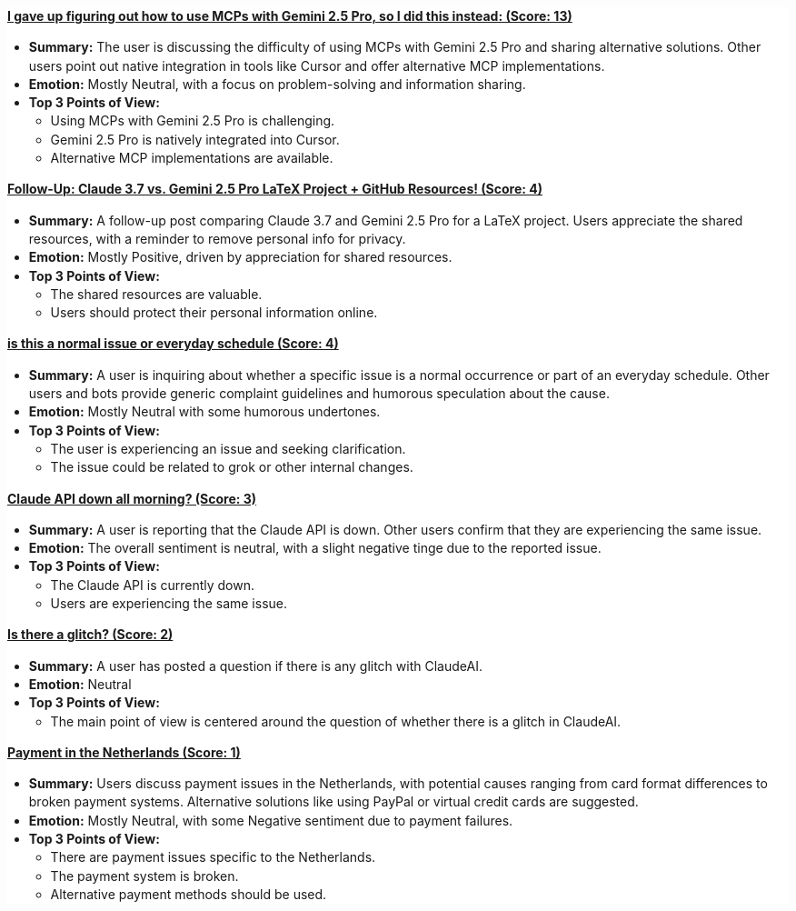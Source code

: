 **[I gave up figuring out how to use MCPs with Gemini 2.5 Pro, so I did this instead: (Score: 13)](https://i.redd.it/7xeudqoqenre1.png)**
*  **Summary:** The user is discussing the difficulty of using MCPs with Gemini 2.5 Pro and sharing alternative solutions. Other users point out native integration in tools like Cursor and offer alternative MCP implementations.
*  **Emotion:** Mostly Neutral, with a focus on problem-solving and information sharing.
*  **Top 3 Points of View:**
    *   Using MCPs with Gemini 2.5 Pro is challenging.
    *   Gemini 2.5 Pro is natively integrated into Cursor.
    *   Alternative MCP implementations are available.

**[Follow-Up: Claude 3.7 vs. Gemini 2.5 Pro LaTeX Project + GitHub Resources! (Score: 4)](https://www.reddit.com/r/ClaudeAI/comments/1jmmtns/followup_claude_37_vs_gemini_25_pro_latex_project/)**
*  **Summary:** A follow-up post comparing Claude 3.7 and Gemini 2.5 Pro for a LaTeX project. Users appreciate the shared resources, with a reminder to remove personal info for privacy.
*  **Emotion:** Mostly Positive, driven by appreciation for shared resources.
*  **Top 3 Points of View:**
    *   The shared resources are valuable.
    *   Users should protect their personal information online.

**[is this a normal issue or everyday schedule (Score: 4)](https://www.reddit.com/r/ClaudeAI/comments/1jmuuqn/is_this_a_normal_issue_or_everyday_schedule/)**
*  **Summary:** A user is inquiring about whether a specific issue is a normal occurrence or part of an everyday schedule. Other users and bots provide generic complaint guidelines and humorous speculation about the cause.
*  **Emotion:** Mostly Neutral with some humorous undertones.
*  **Top 3 Points of View:**
    *   The user is experiencing an issue and seeking clarification.
    *   The issue could be related to grok or other internal changes.

**[Claude API down all morning? (Score: 3)](https://www.reddit.com/r/ClaudeAI/comments/1jmoif7/claude_api_down_all_morning/)**
*  **Summary:** A user is reporting that the Claude API is down. Other users confirm that they are experiencing the same issue.
*  **Emotion:** The overall sentiment is neutral, with a slight negative tinge due to the reported issue.
*  **Top 3 Points of View:**
    *   The Claude API is currently down.
    *   Users are experiencing the same issue.

**[Is there a glitch? (Score: 2)](https://www.reddit.com/r/ClaudeAI/comments/1jmqjgp/is_there_a_glitch/)**
*  **Summary:** A user has posted a question if there is any glitch with ClaudeAI.
*  **Emotion:** Neutral
*  **Top 3 Points of View:**
    *   The main point of view is centered around the question of whether there is a glitch in ClaudeAI.

**[Payment in the Netherlands (Score: 1)](https://www.reddit.com/r/ClaudeAI/comments/1jmp8mr/payment_in_the_netherlands/)**
*  **Summary:** Users discuss payment issues in the Netherlands, with potential causes ranging from card format differences to broken payment systems. Alternative solutions like using PayPal or virtual credit cards are suggested.
*  **Emotion:** Mostly Neutral, with some Negative sentiment due to payment failures.
*  **Top 3 Points of View:**
    *   There are payment issues specific to the Netherlands.
    *   The payment system is broken.
    *   Alternative payment methods should be used.
